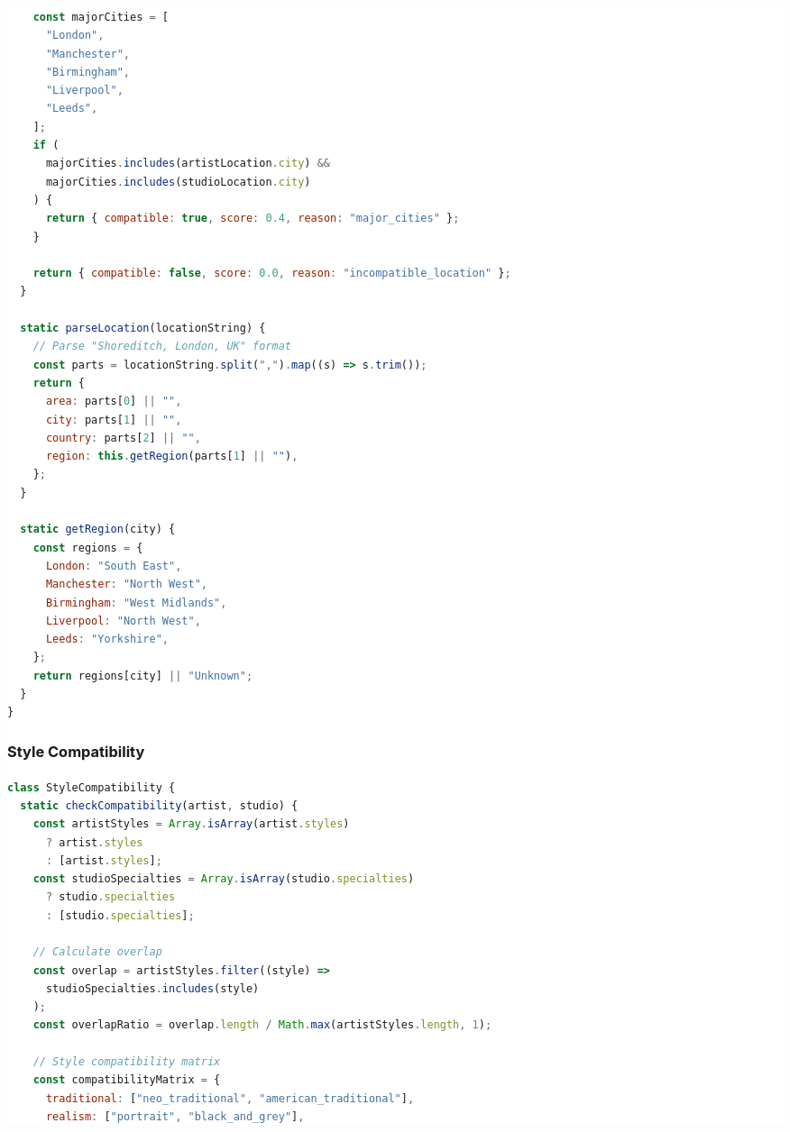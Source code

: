 ```javascript
    const majorCities = [
      "London",
      "Manchester",
      "Birmingham",
      "Liverpool",
      "Leeds",
    ];
    if (
      majorCities.includes(artistLocation.city) &&
      majorCities.includes(studioLocation.city)
    ) {
      return { compatible: true, score: 0.4, reason: "major_cities" };
    }

    return { compatible: false, score: 0.0, reason: "incompatible_location" };
  }

  static parseLocation(locationString) {
    // Parse "Shoreditch, London, UK" format
    const parts = locationString.split(",").map((s) => s.trim());
    return {
      area: parts[0] || "",
      city: parts[1] || "",
      country: parts[2] || "",
      region: this.getRegion(parts[1] || ""),
    };
  }

  static getRegion(city) {
    const regions = {
      London: "South East",
      Manchester: "North West",
      Birmingham: "West Midlands",
      Liverpool: "North West",
      Leeds: "Yorkshire",
    };
    return regions[city] || "Unknown";
  }
}
```

### Style Compatibility

```javascript
class StyleCompatibility {
  static checkCompatibility(artist, studio) {
    const artistStyles = Array.isArray(artist.styles)
      ? artist.styles
      : [artist.styles];
    const studioSpecialties = Array.isArray(studio.specialties)
      ? studio.specialties
      : [studio.specialties];

    // Calculate overlap
    const overlap = artistStyles.filter((style) =>
      studioSpecialties.includes(style)
    );
    const overlapRatio = overlap.length / Math.max(artistStyles.length, 1);

    // Style compatibility matrix
    const compatibilityMatrix = {
      traditional: ["neo_traditional", "american_traditional"],
      realism: ["portrait", "black_and_grey"],
```